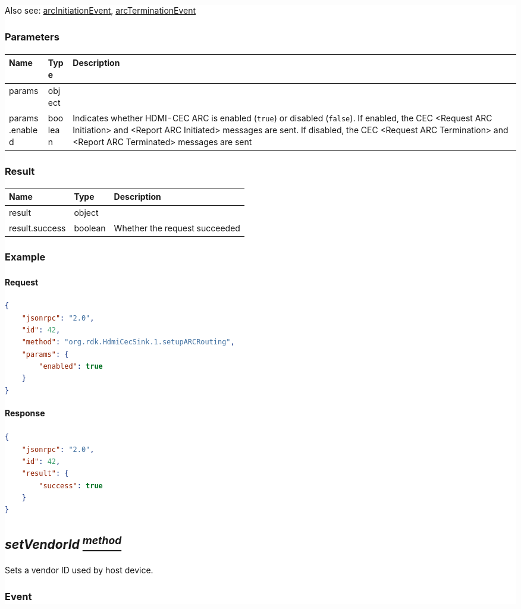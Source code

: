 Also see: [arcInitiationEvent](#event.arcInitiationEvent), [arcTerminationEvent](#event.arcTerminationEvent)

### Parameters

| Name | Type | Description |
| :-------- | :-------- | :-------- |
| params | object |  |
| params.enabled | boolean | Indicates whether HDMI-CEC ARC is enabled (`true`) or disabled (`false`). If enabled, the CEC \<Request ARC Initiation\> and \<Report ARC Initiated\> messages are sent. If disabled, the CEC \<Request ARC Termination\> and \<Report ARC Terminated\> messages are sent |

### Result

| Name | Type | Description |
| :-------- | :-------- | :-------- |
| result | object |  |
| result.success | boolean | Whether the request succeeded |

### Example

#### Request

```json
{
    "jsonrpc": "2.0",
    "id": 42,
    "method": "org.rdk.HdmiCecSink.1.setupARCRouting",
    "params": {
        "enabled": true
    }
}
```

#### Response

```json
{
    "jsonrpc": "2.0",
    "id": 42,
    "result": {
        "success": true
    }
}
```

<a name="method.setVendorId"></a>
## *setVendorId [<sup>method</sup>](#head.Methods)*

Sets a vendor ID used by host device.
  
### Event 
